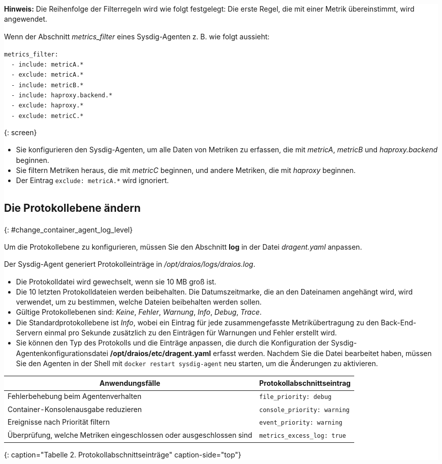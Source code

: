 **Hinweis:** Die Reihenfolge der Filterregeln wird wie folgt festgelegt: Die erste Regel, die mit einer Metrik übereinstimmt, wird angewendet.

Wenn der Abschnitt *metrics_filter* eines Sysdig-Agenten z. B. wie folgt aussieht:

```
metrics_filter:
  - include: metricA.*
  - exclude: metricA.*
  - include: metricB.*
  - include: haproxy.backend.*
  - exclude: haproxy.*
  - exclude: metricC.*
```
{: screen}

* Sie konfigurieren den Sysdig-Agenten, um alle Daten von Metriken zu erfassen, die mit *metricA*, *metricB* und *haproxy.backend* beginnen. 
* Sie filtern Metriken heraus, die mit *metricC* beginnen, und andere Metriken, die mit *haproxy* beginnen. 
* Der Eintrag `exclude: metricA.*` wird ignoriert.


## Die Protokollebene ändern
{: #change_container_agent_log_level}

Um die Protokollebene zu konfigurieren, müssen Sie den Abschnitt **log** in der Datei *dragent.yaml* anpassen. 

Der Sysdig-Agent generiert Protokolleinträge in */opt/draios/logs/draios.log*. 
* Die Protokolldatei wird gewechselt, wenn sie 10 MB groß ist.
* Die 10 letzten Protokolldateien werden beibehalten. Die Datumszeitmarke, die an den Dateinamen angehängt wird, wird verwendet, um zu bestimmen, welche Dateien beibehalten werden sollen.
* Gültige Protokollebenen sind: *Keine*, *Fehler*, *Warnung*, *Info*, *Debug*, *Trace*.
* Die Standardprotokollebene ist *Info*, wobei ein Eintrag für jede zusammengefasste Metrikübertragung zu den Back-End-Servern einmal pro Sekunde zusätzlich zu den Einträgen für Warnungen und Fehler erstellt wird.
* Sie können den Typ des Protokolls und die Einträge anpassen, die durch die Konfiguration der Sysdig-Agentenkonfigurationsdatei **/opt/draios/etc/dragent.yaml** erfasst werden. Nachdem Sie die Datei bearbeitet haben, müssen Sie den Agenten in der Shell mit `docker restart sysdig-agent` neu starten, um die Änderungen zu aktivieren.

| Anwendungsfälle                                     | Protokollabschnittseintrag           |
|-----------------------------------------------|-----------------------------|
| Fehlerbehebung beim Agentenverhalten                   | `file_priority: debug`      |
| Container-Konsolenausgabe reduzieren               | `console_priority: warning` |
| Ereignisse nach Priorität filtern                  | `event_priority: warning`   |
| Überprüfung, welche Metriken eingeschlossen oder ausgeschlossen sind  | `metrics_excess_log: true`  |
{: caption="Tabelle 2. Protokollabschnittseinträge" caption-side="top"} 


